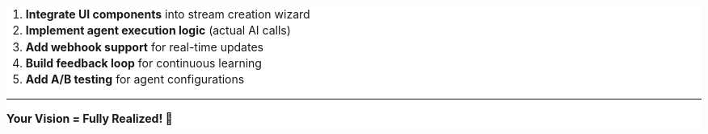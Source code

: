 1. **Integrate UI components** into stream creation wizard
2. **Implement agent execution logic** (actual AI calls)
3. **Add webhook support** for real-time updates
4. **Build feedback loop** for continuous learning
5. **Add A/B testing** for agent configurations

---

**Your Vision = Fully Realized! 🚀**
